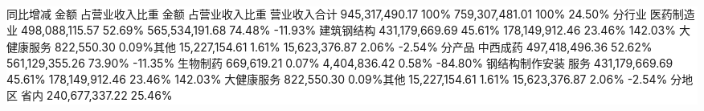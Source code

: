 同比增减
金额
占营业收入比重
金额
占营业收入比重
营业收入合计
945,317,490.17
100%
759,307,481.01
100%
24.50%
分行业
医药制造业
498,088,115.57
52.69%
565,534,191.68
74.48%
-11.93%
建筑钢结构
431,179,669.69
45.61%
178,149,912.46
23.46%
142.03%
大健康服务
822,550.30
0.09%其他
15,227,154.61
1.61%
15,623,376.87
2.06%
-2.54%
分产品
中西成药
497,418,496.36
52.62%
561,129,355.26
73.90%
-11.35%
生物制药
669,619.21
0.07%
4,404,836.42
0.58%
-84.80%
钢结构制作安装
服务
431,179,669.69
45.61%
178,149,912.46
23.46%
142.03%
大健康服务
822,550.30
0.09%其他
15,227,154.61
1.61%
15,623,376.87
2.06%
-2.54%
分地区
省内
240,677,337.22
25.46%